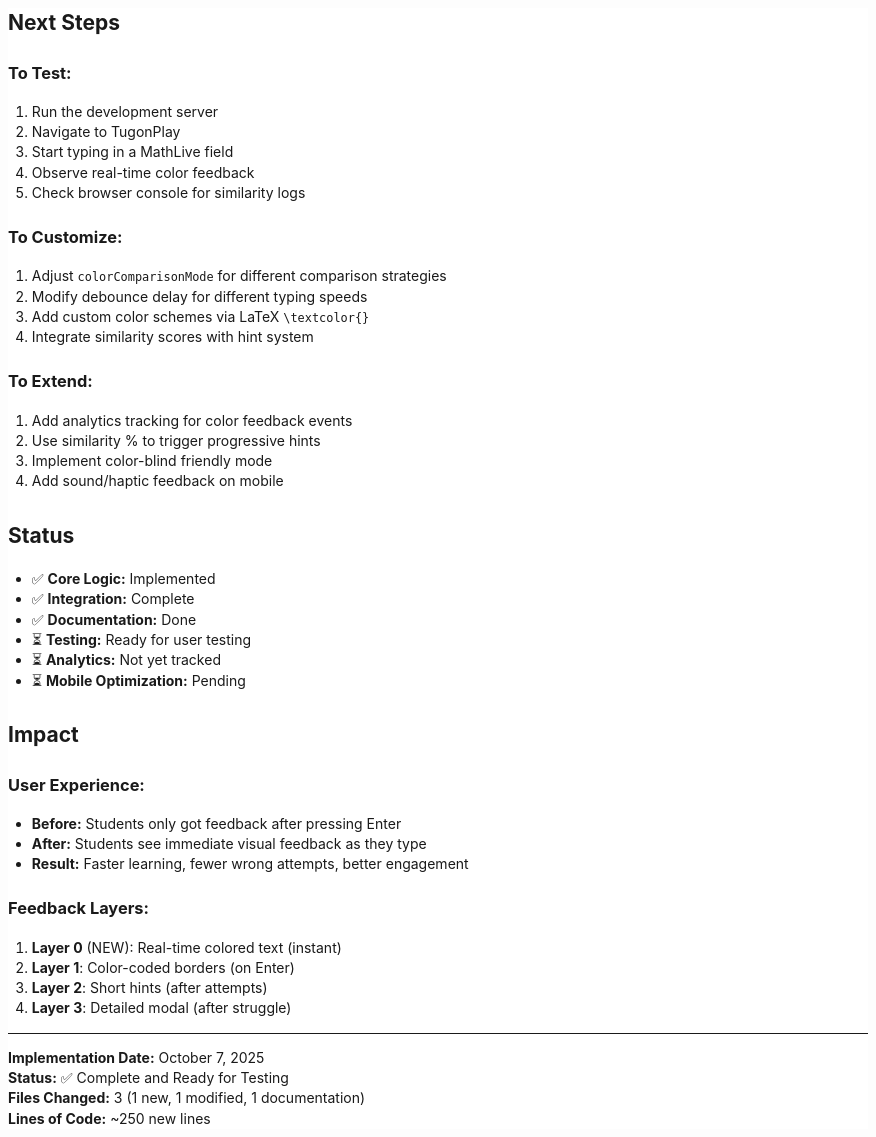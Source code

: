 ## Next Steps

### To Test:

1. Run the development server
2. Navigate to TugonPlay
3. Start typing in a MathLive field
4. Observe real-time color feedback
5. Check browser console for similarity logs

### To Customize:

1. Adjust `colorComparisonMode` for different comparison strategies
2. Modify debounce delay for different typing speeds
3. Add custom color schemes via LaTeX `\textcolor{}`
4. Integrate similarity scores with hint system

### To Extend:

1. Add analytics tracking for color feedback events
2. Use similarity % to trigger progressive hints
3. Implement color-blind friendly mode
4. Add sound/haptic feedback on mobile

## Status

- ✅ **Core Logic:** Implemented
- ✅ **Integration:** Complete
- ✅ **Documentation:** Done
- ⏳ **Testing:** Ready for user testing
- ⏳ **Analytics:** Not yet tracked
- ⏳ **Mobile Optimization:** Pending

## Impact

### User Experience:

- **Before:** Students only got feedback after pressing Enter
- **After:** Students see immediate visual feedback as they type
- **Result:** Faster learning, fewer wrong attempts, better engagement

### Feedback Layers:

1. **Layer 0** (NEW): Real-time colored text (instant)
2. **Layer 1**: Color-coded borders (on Enter)
3. **Layer 2**: Short hints (after attempts)
4. **Layer 3**: Detailed modal (after struggle)

---

**Implementation Date:** October 7, 2025  
**Status:** ✅ Complete and Ready for Testing  
**Files Changed:** 3 (1 new, 1 modified, 1 documentation)  
**Lines of Code:** ~250 new lines
